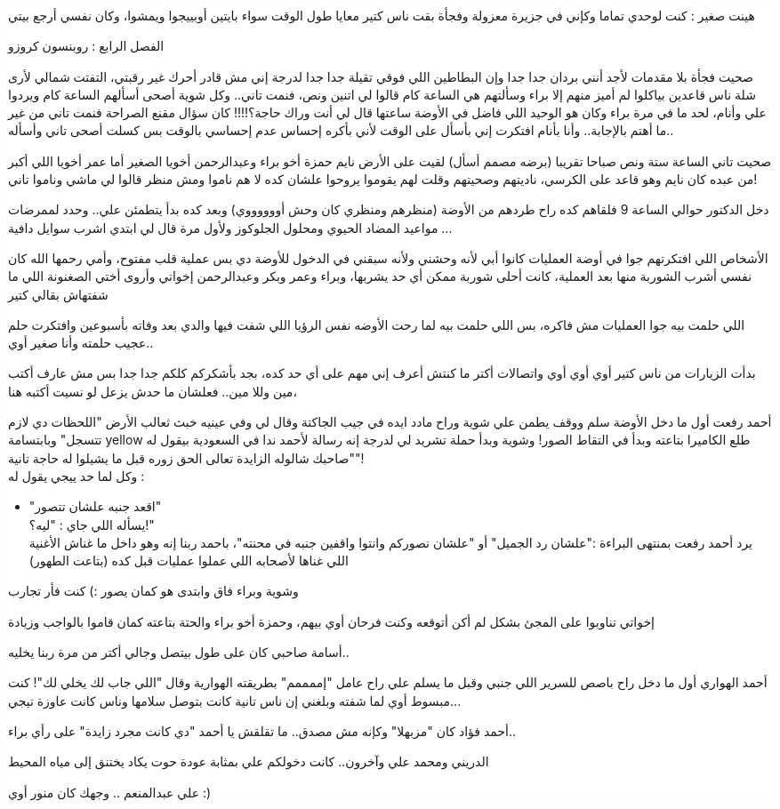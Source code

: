   
هينت صغير :  كنت لوحدي تماما وكإني في جزيرة معزولة وفجأة بقت ناس كتير معايا طول الوقت سواء بايتين أوبييجوا ويمشوا، وكان نفسي أرجع بيتي  
  
الفصل الرابع : روبنسون كروزو  
  
صحيت فجأة بلا مقدمات لأجد أنني بردان جدا جدا وإن البطاطين اللي فوقي تقيلة جدا جدا لدرجة إني مش قادر أحرك غير رقبتي، التفتت شمالي لأرى شلة ناس قاعدين بياكلوا لم أميز منهم إلا براء وسألتهم هي الساعة كام قالوا لي اتنين ونص، فنمت تاني.. وكل شوية أصحى أسألهم الساعة كام ويردوا علي وأنام، لحد ما في مرة براء وكان هو الوحيد اللي فاضل في الأوضة ساعتها قال لي أنت وراك حاجة؟!!!! كان سؤال مقنع الصراحة فنمت تاني من غير ما أهتم بالإجابة.. وأنا بأنام افتكرت إني بأسأل على الوقت لأني بأكره إحساس عدم إحساسي بالوقت بس كسلت أصحى تاني وأسأله..  
  
صحيت تاني الساعة ستة ونص صباحا تقريبا (برضه مصمم أسأل) لقيت على الأرض نايم حمزة أخو براء وعبدالرحمن أخويا الصغير أما عمر أخويا اللي أكبر من عبده كان نايم وهو قاعد على الكرسي، ناديتهم وصحيتهم وقلت لهم يقوموا يروحوا علشان كده لا هم ناموا ومش منظر قالوا لي ماشي وناموا تاني!  
  
دخل الدكتور حوالي الساعة 9 فلقاهم كده راح طردهم من الأوضة (منظرهم ومنظري كان وحش أووووووي) وبعد كده بدأ يتطمئن علي.. وحدد لممرضات مواعيد المضاد الحيوي ومحلول الجلوكوز ولأول مرة قال لي ابتدي اشرب سوايل دافية ...  
  
الأشخاص اللي افتكرتهم جوا في أوضة العمليات كانوا أبي لأنه وحشني ولأنه سبقني في الدخول للأوضة دي بس عملية قلب مفتوح، وأمي رحمها الله كان نفسي أشرب الشوربة منها بعد العملية، كانت أحلى شوربة ممكن أي حد يشربها، وبراء وعمر وبكر وعبدالرحمن إخواتي وأروى أختي الصغنونة اللي ما شفتهاش بقالي كتير  
  
اللي حلمت بيه جوا العمليات مش فاكره، بس اللي حلمت بيه لما رحت الأوضه نفس الرؤيا اللي شفت فيها والدي بعد وفاته بأسبوعين وافتكرت حلم عجيب حلمته وأنا صغير أوي..  
  
  
بدأت الزيارات من ناس كتير أوي أوي أوي واتصالات أكتر ما كنتش أعرف إني مهم على أي حد كده، بجد بأشكركم كلكم جدا جدا بس مش عارف أكتب مين وللا مين.. فعلشان ما حدش يزعل لو نسيت أكتبه هنا،  
  
أحمد رفعت أول ما دخل الأوضة سلم ووقف يطمن علي شوية وراح مادد ايده في جيب الجاكتة وقال لي وفي عينيه خبث ثعالب الأرض "اللحظات دي لازم تتسجل" وبابتسامة yellow طلع الكاميرا بتاعته وبدأ في التقاط الصور! وشوية وبدأ حملة تشريد لي لدرجة إنه رسالة لأحمد ندا في السعودية بيقول له "صاحبك شالوله الزايدة تعالى الحق زوره قبل ما يشيلوا له حاجة تانية"!  
وكل لما حد ييجي يقول له :  
- "اقعد جنبه علشان تتصور"  
يسأله اللي جاي : "ليه؟!"  
يرد أحمد رفعت بمنتهى البراءة :"علشان رد الجميل" أو "علشان نصوركم وانتوا واقفين جنبه في محنته"، باحمد ربنا إنه وهو داخل ما غناش الأغنية اللي غناها لأصحابه اللي عملوا عمليات قبل كده (بتاعت الطهور)  
  
وشوية وبراء فاق وابتدى هو كمان يصور :) كنت فأر تجارب  
  
إخواتي تناوبوا على المجئ بشكل لم أكن أتوقعه وكنت فرحان أوي بيهم، وحمزة أخو براء والحتة بتاعته كمان قاموا بالواجب وزيادة  
  
أسامة صاحبي كان على طول بيتصل وجالي أكتر من مرة ربنا يخليه..  
  
أحمد الهواري أول ما دخل راح باصص للسرير اللي جنبي وقبل ما يسلم علي راح عامل "إممممم" بطريقته الهوارية وقال "اللي جاب لك يخلي لك"! كنت مبسوط أوي لما شفته وبلغني إن ناس تانية كانت بتوصل سلامها وناس كانت عاوزة تيجي...  
  
أحمد فؤاد كان "مزبهلا" وكإنه مش مصدق.. ما تقلقش يا أحمد "دي كانت مجرد زايدة" على رأي براء..  
  
الدريني ومحمد علي وآخرون.. كانت دخولكم علي بمثابة عودة حوت يكاد يختنق إلى مياه المحيط  
  
علي عبدالمنعم .. وجهك كان منور أوي :)  
  